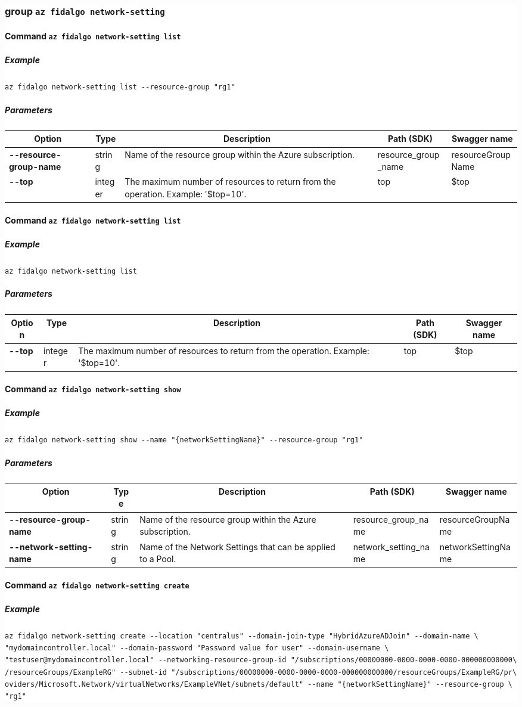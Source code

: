 ### group `az fidalgo network-setting`
#### <a name="NetworkSettingsListByResourceGroup">Command `az fidalgo network-setting list`</a>

##### <a name="ExamplesNetworkSettingsListByResourceGroup">Example</a>
```
az fidalgo network-setting list --resource-group "rg1"
```
##### <a name="ParametersNetworkSettingsListByResourceGroup">Parameters</a> 
|Option|Type|Description|Path (SDK)|Swagger name|
|------|----|-----------|----------|------------|
|**--resource-group-name**|string|Name of the resource group within the Azure subscription.|resource_group_name|resourceGroupName|
|**--top**|integer|The maximum number of resources to return from the operation. Example: '$top=10'.|top|$top|

#### <a name="NetworkSettingsListBySubscription">Command `az fidalgo network-setting list`</a>

##### <a name="ExamplesNetworkSettingsListBySubscription">Example</a>
```
az fidalgo network-setting list
```
##### <a name="ParametersNetworkSettingsListBySubscription">Parameters</a> 
|Option|Type|Description|Path (SDK)|Swagger name|
|------|----|-----------|----------|------------|
|**--top**|integer|The maximum number of resources to return from the operation. Example: '$top=10'.|top|$top|

#### <a name="NetworkSettingsGet">Command `az fidalgo network-setting show`</a>

##### <a name="ExamplesNetworkSettingsGet">Example</a>
```
az fidalgo network-setting show --name "{networkSettingName}" --resource-group "rg1"
```
##### <a name="ParametersNetworkSettingsGet">Parameters</a> 
|Option|Type|Description|Path (SDK)|Swagger name|
|------|----|-----------|----------|------------|
|**--resource-group-name**|string|Name of the resource group within the Azure subscription.|resource_group_name|resourceGroupName|
|**--network-setting-name**|string|Name of the Network Settings that can be applied to a Pool.|network_setting_name|networkSettingName|

#### <a name="NetworkSettingsCreateOrUpdate#Create">Command `az fidalgo network-setting create`</a>

##### <a name="ExamplesNetworkSettingsCreateOrUpdate#Create">Example</a>
```
az fidalgo network-setting create --location "centralus" --domain-join-type "HybridAzureADJoin" --domain-name \
"mydomaincontroller.local" --domain-password "Password value for user" --domain-username \
"testuser@mydomaincontroller.local" --networking-resource-group-id "/subscriptions/00000000-0000-0000-0000-000000000000\
/resourceGroups/ExampleRG" --subnet-id "/subscriptions/00000000-0000-0000-0000-000000000000/resourceGroups/ExampleRG/pr\
oviders/Microsoft.Network/virtualNetworks/ExampleVNet/subnets/default" --name "{networkSettingName}" --resource-group \
"rg1"
```